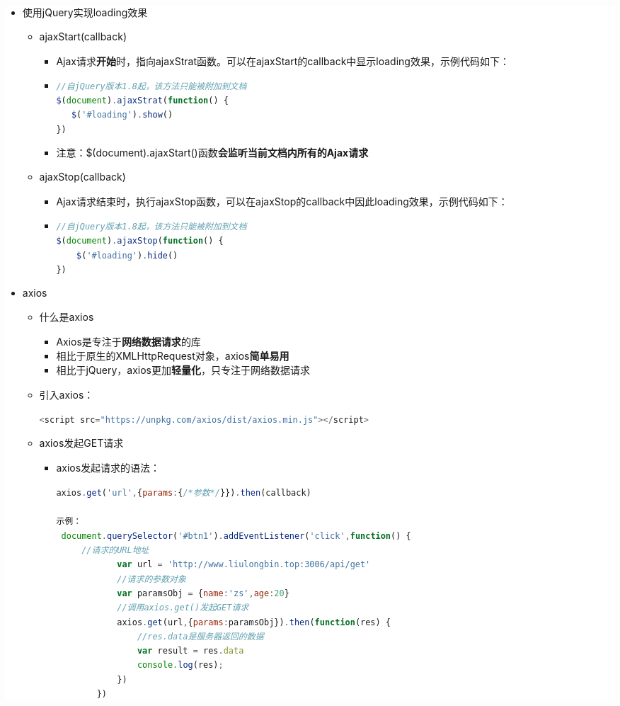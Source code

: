   - 使用jQuery实现loading效果

    - ajaxStart(callback)

      - Ajax请求**开始**时，指向ajaxStrat函数。可以在ajaxStart的callback中显示loading效果，示例代码如下：

      - ```js
        //自jQuery版本1.8起，该方法只能被附加到文档
        $(document).ajaxStrat(function() {
           $('#loading').show() 
        })
        ```

      - 注意：$(document).ajaxStart()函数**会监听当前文档内所有的Ajax请求**

    - ajaxStop(callback)

      - Ajax请求结束时，执行ajaxStop函数，可以在ajaxStop的callback中因此loading效果，示例代码如下：

      - ```js
        //自jQuery版本1.8起，该方法只能被附加到文档
        $(document).ajaxStop(function() {
            $('#loading').hide()
        })
        ```

        

- axios

  - 什么是axios

    - Axios是专注于**网络数据请求**的库
    - 相比于原生的XMLHttpRequest对象，axios**简单易用**
    - 相比于jQuery，axios更加**轻量化**，只专注于网络数据请求

  - 引入axios：

    ```js
    <script src="https://unpkg.com/axios/dist/axios.min.js"></script>
    ```
    
  - axios发起GET请求

    - axios发起请求的语法：

      ```js
      axios.get('url',{params:{/*参数*/}}).then(callback)
      
      示例：
       document.querySelector('#btn1').addEventListener('click',function() {
           //请求的URL地址
                  var url = 'http://www.liulongbin.top:3006/api/get'
                  //请求的参数对象
                  var paramsObj = {name:'zs',age:20}
                  //调用axios.get()发起GET请求
                  axios.get(url,{params:paramsObj}).then(function(res) {
                      //res.data是服务器返回的数据
                      var result = res.data
                      console.log(res);
                  })
              })
      ```
